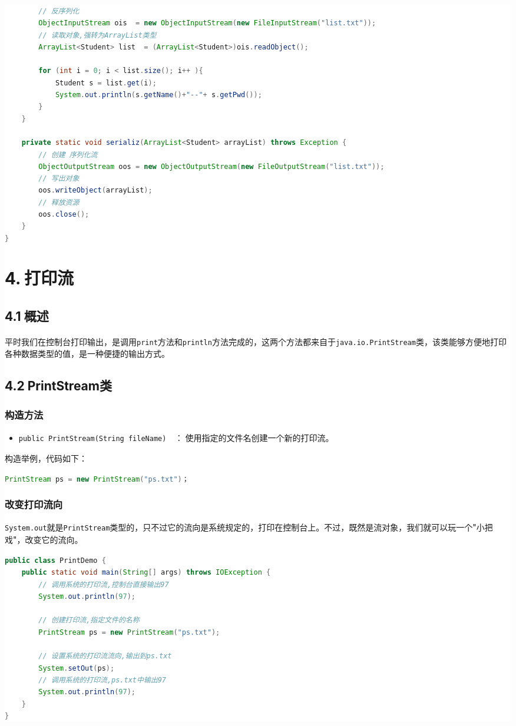 ```java
		// 反序列化  
		ObjectInputStream ois  = new ObjectInputStream(new FileInputStream("list.txt"));
		// 读取对象,强转为ArrayList类型
		ArrayList<Student> list  = (ArrayList<Student>)ois.readObject();
		
      	for (int i = 0; i < list.size(); i++ ){
          	Student s = list.get(i);
        	System.out.println(s.getName()+"--"+ s.getPwd());
      	}
	}

	private static void serializ(ArrayList<Student> arrayList) throws Exception {
		// 创建 序列化流 
		ObjectOutputStream oos = new ObjectOutputStream(new FileOutputStream("list.txt"));
		// 写出对象
		oos.writeObject(arrayList);
		// 释放资源
		oos.close();
	}
}
```


#  4. 打印流

## 4.1 概述

平时我们在控制台打印输出，是调用`print`方法和`println`方法完成的，这两个方法都来自于`java.io.PrintStream`类，该类能够方便地打印各种数据类型的值，是一种便捷的输出方式。

## 4.2 PrintStream类

### 构造方法

* `public PrintStream(String fileName)  `： 使用指定的文件名创建一个新的打印流。

构造举例，代码如下：  

```java
PrintStream ps = new PrintStream("ps.txt")；
```

### 改变打印流向

`System.out`就是`PrintStream`类型的，只不过它的流向是系统规定的，打印在控制台上。不过，既然是流对象，我们就可以玩一个"小把戏"，改变它的流向。

```java
public class PrintDemo {
    public static void main(String[] args) throws IOException {
		// 调用系统的打印流,控制台直接输出97
        System.out.println(97);
      
		// 创建打印流,指定文件的名称
        PrintStream ps = new PrintStream("ps.txt");
      	
      	// 设置系统的打印流流向,输出到ps.txt
        System.setOut(ps);
      	// 调用系统的打印流,ps.txt中输出97
        System.out.println(97);
    }
}
```
